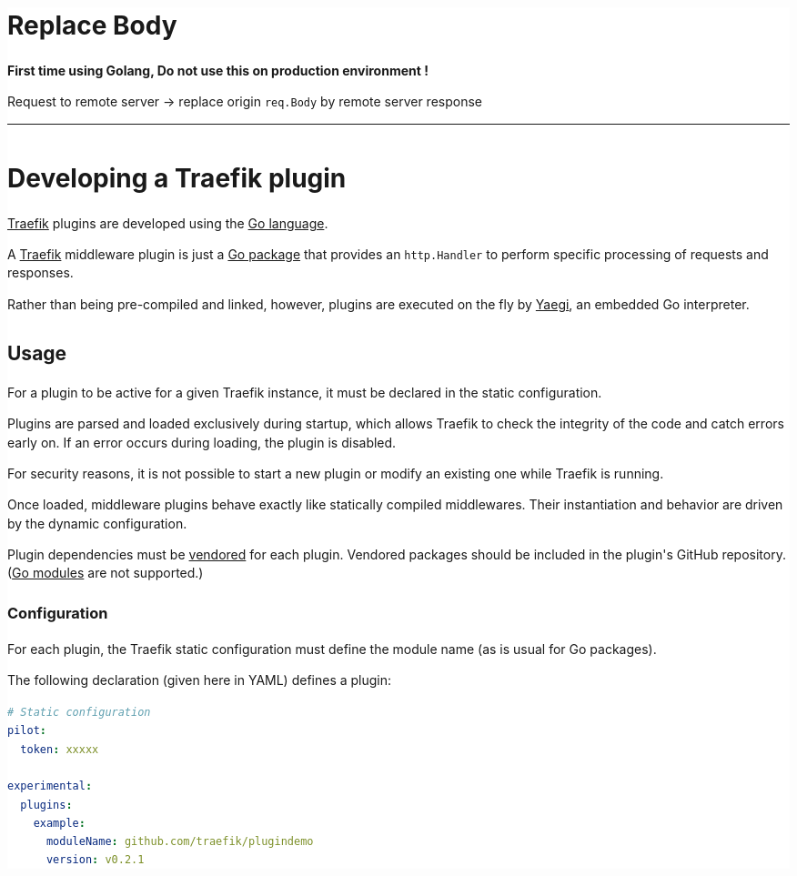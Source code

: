 # Replace Body

**First time using Golang, Do not use this on production environment !**

Request to remote server -> replace origin `req.Body` by remote server response

---
# Developing a Traefik plugin

[Traefik](https://traefik.io) plugins are developed using the [Go language](https://golang.org).

A [Traefik](https://traefik.io) middleware plugin is just a [Go package](https://golang.org/ref/spec#Packages) that provides an `http.Handler` to perform specific processing of requests and responses.

Rather than being pre-compiled and linked, however, plugins are executed on the fly by [Yaegi](https://github.com/traefik/yaegi), an embedded Go interpreter.

## Usage

For a plugin to be active for a given Traefik instance, it must be declared in the static configuration.

Plugins are parsed and loaded exclusively during startup, which allows Traefik to check the integrity of the code and catch errors early on.
If an error occurs during loading, the plugin is disabled.

For security reasons, it is not possible to start a new plugin or modify an existing one while Traefik is running.

Once loaded, middleware plugins behave exactly like statically compiled middlewares.
Their instantiation and behavior are driven by the dynamic configuration.

Plugin dependencies must be [vendored](https://golang.org/ref/mod#vendoring) for each plugin.
Vendored packages should be included in the plugin's GitHub repository. ([Go modules](https://blog.golang.org/using-go-modules) are not supported.)

### Configuration

For each plugin, the Traefik static configuration must define the module name (as is usual for Go packages).

The following declaration (given here in YAML) defines a plugin:

```yaml
# Static configuration
pilot:
  token: xxxxx

experimental:
  plugins:
    example:
      moduleName: github.com/traefik/plugindemo
      version: v0.2.1
```
